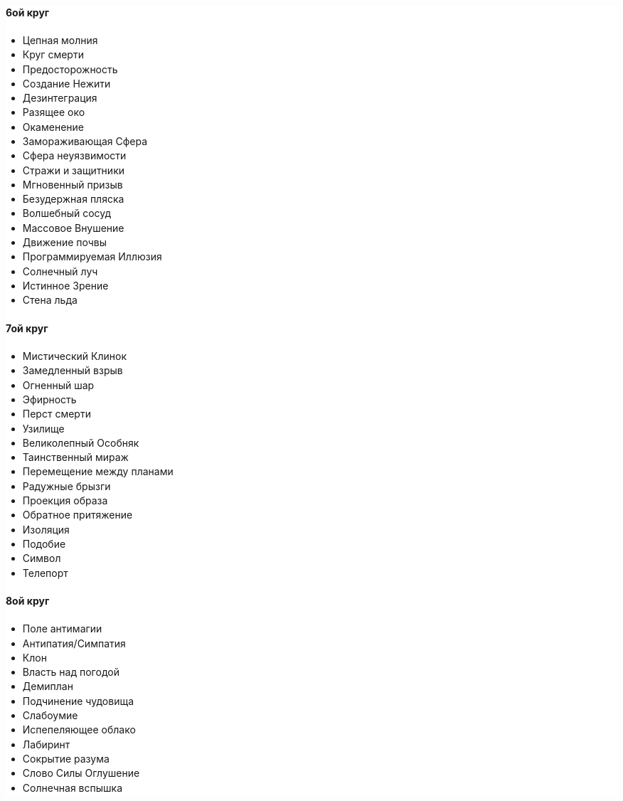 #### 6ой круг

- Цепная молния
- Круг смерти
- Предосторожность
- Создание Нежити
- Дезинтеграция
- Разящее око
- Окаменение
- Замораживающая Сфера
- Сфера неуязвимости
- Стражи и защитники
- Мгновенный призыв
- Безудержная пляска
- Волшебный сосуд
- Массовое Внушение
- Движение почвы
- Программируемая Иллюзия
- Солнечный луч
- Истинное Зрение
- Стена льда

#### 7ой круг

- Мистический Клинок
- Замедленный взрыв
- Огненный шар
- Эфирность
- Перст смерти
- Узилище
- Великолепный Особняк
- Таинственный мираж
- Перемещение между планами
- Радужные брызги
- Проекция образа
- Обратное притяжение
- Изоляция
- Подобие
- Символ
- Телепорт

#### 8ой круг

- Поле антимагии
- Антипатия/Симпатия
- Клон
- Власть над погодой
- Демиплан
- Подчинение чудовища
- Слабоумие
- Испепеляющее облако
- Лабиринт
- Сокрытие разума
- Слово Силы Оглушение
- Солнечная вспышка
